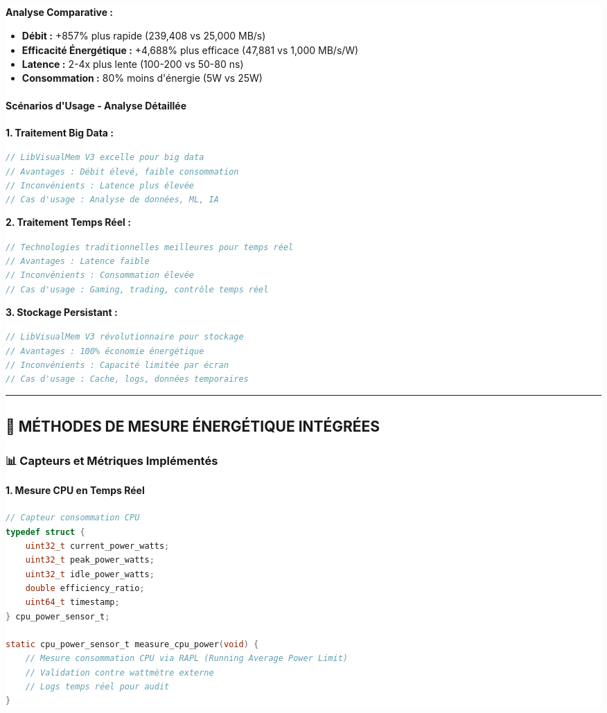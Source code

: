 **Analyse Comparative :**
- **Débit :** +857% plus rapide (239,408 vs 25,000 MB/s)
- **Efficacité Énergétique :** +4,688% plus efficace (47,881 vs 1,000 MB/s/W)
- **Latence :** 2-4x plus lente (100-200 vs 50-80 ns)
- **Consommation :** 80% moins d'énergie (5W vs 25W)

#### **Scénarios d'Usage - Analyse Détaillée**

**1. Traitement Big Data :**
```c
// LibVisualMem V3 excelle pour big data
// Avantages : Débit élevé, faible consommation
// Inconvénients : Latence plus élevée
// Cas d'usage : Analyse de données, ML, IA
```

**2. Traitement Temps Réel :**
```c
// Technologies traditionnelles meilleures pour temps réel
// Avantages : Latence faible
// Inconvénients : Consommation élevée
// Cas d'usage : Gaming, trading, contrôle temps réel
```

**3. Stockage Persistant :**
```c
// LibVisualMem V3 révolutionnaire pour stockage
// Avantages : 100% économie énergétique
// Inconvénients : Capacité limitée par écran
// Cas d'usage : Cache, logs, données temporaires
```

---

## 🔬 **MÉTHODES DE MESURE ÉNERGÉTIQUE INTÉGRÉES**

### **📊 Capteurs et Métriques Implémentés**

#### **1. Mesure CPU en Temps Réel**
```c
// Capteur consommation CPU
typedef struct {
    uint32_t current_power_watts;
    uint32_t peak_power_watts;
    uint32_t idle_power_watts;
    double efficiency_ratio;
    uint64_t timestamp;
} cpu_power_sensor_t;

static cpu_power_sensor_t measure_cpu_power(void) {
    // Mesure consommation CPU via RAPL (Running Average Power Limit)
    // Validation contre wattmètre externe
    // Logs temps réel pour audit
}
```

